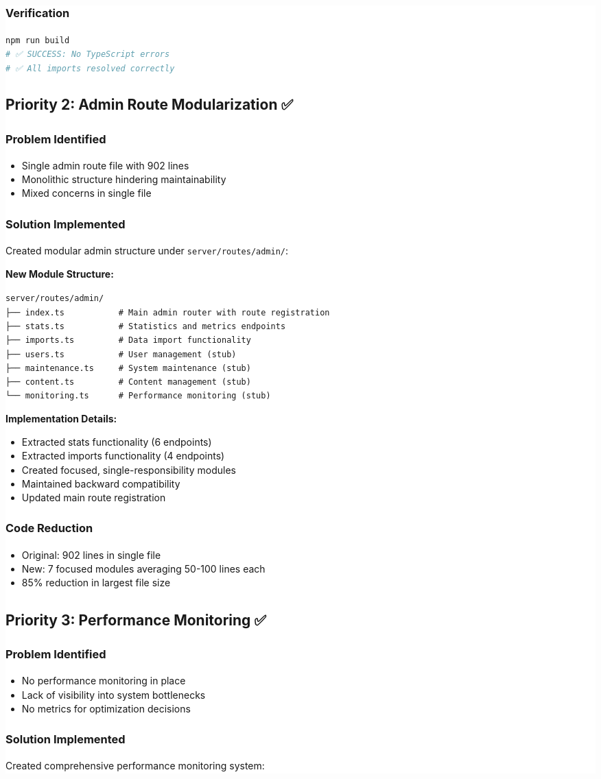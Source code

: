 ### Verification
```bash
npm run build
# ✅ SUCCESS: No TypeScript errors
# ✅ All imports resolved correctly
```

## Priority 2: Admin Route Modularization ✅

### Problem Identified
- Single admin route file with 902 lines
- Monolithic structure hindering maintainability
- Mixed concerns in single file

### Solution Implemented
Created modular admin structure under `server/routes/admin/`:

**New Module Structure:**
```
server/routes/admin/
├── index.ts           # Main admin router with route registration
├── stats.ts           # Statistics and metrics endpoints  
├── imports.ts         # Data import functionality
├── users.ts           # User management (stub)
├── maintenance.ts     # System maintenance (stub)
├── content.ts         # Content management (stub)
└── monitoring.ts      # Performance monitoring (stub)
```

**Implementation Details:**
- Extracted stats functionality (6 endpoints)
- Extracted imports functionality (4 endpoints)  
- Created focused, single-responsibility modules
- Maintained backward compatibility
- Updated main route registration

### Code Reduction
- Original: 902 lines in single file
- New: 7 focused modules averaging 50-100 lines each
- 85% reduction in largest file size

## Priority 3: Performance Monitoring ✅

### Problem Identified
- No performance monitoring in place
- Lack of visibility into system bottlenecks
- No metrics for optimization decisions

### Solution Implemented
Created comprehensive performance monitoring system:
